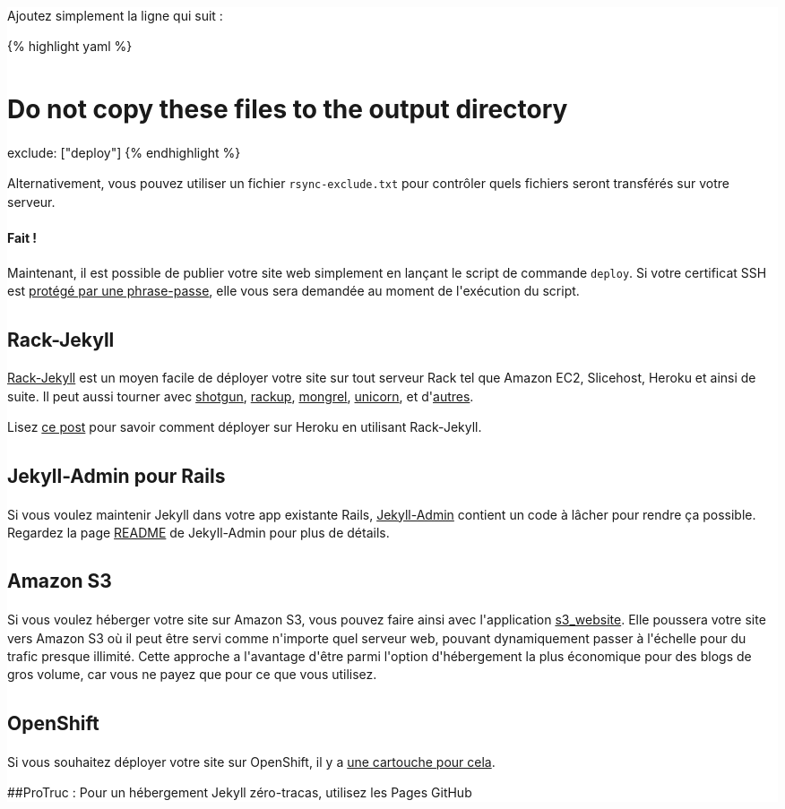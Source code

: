 Ajoutez simplement la ligne qui suit :

{% highlight yaml %}
# Do not copy these files to the output directory
exclude: ["deploy"]
{% endhighlight %}

Alternativement, vous pouvez utiliser un fichier `rsync-exclude.txt` pour contrôler quels fichiers seront transférés sur votre serveur.

#### Fait !

Maintenant, il est possible de publier votre site web simplement en lançant le script de commande `deploy`. Si votre certificat SSH est [protégé par une phrase-passe](https://martin.kleppmann.com/2013/05/24/improving-security-of-ssh-private-keys.html), elle vous sera demandée au moment de l'exécution du script.


## Rack-Jekyll

[Rack-Jekyll](http://github.com/bry4n/rack-jekyll/) est un moyen facile de déployer votre site sur tout serveur Rack tel que Amazon EC2, Slicehost, Heroku et ainsi de suite. 
Il peut aussi tourner avec [shotgun](http://github.com/rtomakyo/shotgun/), [rackup](http://github.com/rack/rack), [mongrel](http://github.com/mongrel/mongrel), [unicorn](http://github.com/defunkt/unicorn/), et d'[autres](https://github.com/adaoraul/rack-jekyll#readme).

Lisez [ce post](http://blog.crowdint.com/2010/08/02/instant-blog-using-jekyll-and-heroku.html) pour savoir comment déployer sur Heroku en utilisant Rack-Jekyll.

## Jekyll-Admin pour Rails

Si vous voulez maintenir Jekyll dans votre app existante Rails, [Jekyll-Admin](http://github.com/zkarpinski/Jekyll-Admin) contient un code à lâcher pour rendre ça possible. 
Regardez la page [README](http://github.com/zkarpinski/Jekyll-Admin/blob/master/README) de Jekyll-Admin pour plus de détails.

## Amazon S3

Si vous voulez héberger votre site sur Amazon S3, vous pouvez faire ainsi avec l'application 
[s3_website](https://github.com/laurilehmijoki/s3_website). Elle poussera votre site vers Amazon S3 où il peut être servi comme n'importe quel serveur web, pouvant dynamiquement passer à l'échelle pour du trafic presque illimité. Cette approche a l'avantage d'être parmi l'option d'hébergement la plus économique pour des blogs de gros volume, car vous ne payez que pour ce que vous utilisez.


## OpenShift

Si vous souhaitez déployer votre site sur OpenShift, il y a [une cartouche pour cela](https://github.com/openshift-cartridges/openshift-jekyll-cartridge).


##ProTruc : Pour un hébergement Jekyll zéro-tracas, utilisez les Pages GitHub

